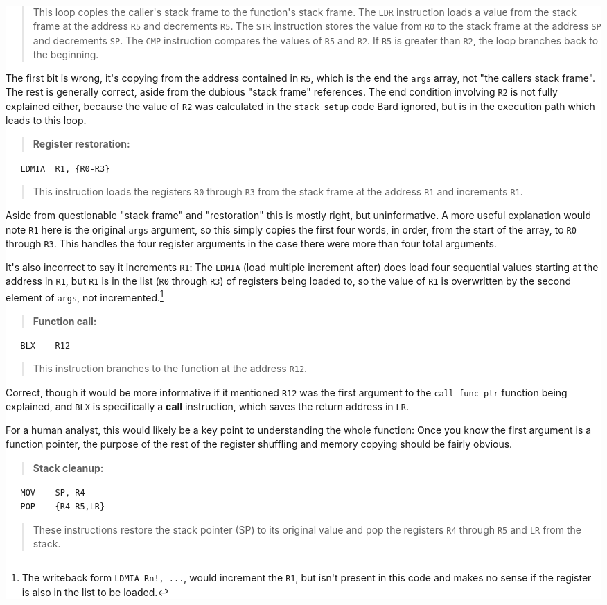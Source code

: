 > This loop copies the caller's stack frame to the function's stack frame. The `LDR` instruction loads a value from the stack frame at the address `R5` and decrements `R5`. The `STR` instruction stores the value from `R0` to the stack frame at the address `SP` and decrements `SP`. The `CMP` instruction compares the values of `R5` and `R2`. If `R5` is greater than `R2`, the loop branches back to the beginning.

The first bit is wrong, it's copying from the address contained in `R5`, which is the end the `args` array, not "the callers stack frame". The rest is generally correct, aside from the dubious "stack frame" references. The end condition involving `R2` is not fully explained either, because the value of `R2` was calculated in the `stack_setup` code Bard ignored, but is in the execution path which leads to this loop.

>__Register restoration:__
>
```assembly
   LDMIA  R1, {R0-R3}
```

> This instruction loads the registers `R0` through `R3` from the stack frame at the address `R1` and increments `R1`.

Aside from questionable "stack frame" and "restoration" this is mostly right, but uninformative. A more useful explanation would note `R1` here is the original `args` argument, so this simply copies the first four words, in order, from the start of the array, to `R0` through `R3`. This handles the four register arguments in the case there were more than four total arguments.

It's also incorrect to say it increments `R1`: The `LDMIA` ([load multiple increment after](https://developer.arm.com/documentation/dui0489/i/arm-and-thumb-instructions/ldm)) does load four sequential values starting at the address in `R1`, but `R1` is in the list (`R0` through `R3`) of registers being loaded to, so the value of `R1` is overwritten by the second element of `args`, not incremented.[^103]

[^103]: The writeback form `LDMIA Rn!, ...`, would increment the `R1`, but isn't present in this code and makes no sense if the register is also in the list to be loaded.

>__Function call:__
>
```assembly
   BLX    R12
```

> This instruction branches to the function at the address `R12`.

Correct, though it would be more informative if it mentioned `R12` was the first argument to the `call_func_ptr` function being explained, and `BLX` is specifically a __call__ instruction, which saves the return address in `LR`.

For a human analyst, this would likely be a key point to understanding the whole function: Once you know the first argument is a function pointer, the purpose of the rest of the register shuffling and memory copying should be fairly obvious.

>__Stack cleanup:__
>
```assembly
   MOV    SP, R4
   POP    {R4-R5,LR}
```

> These instructions restore the stack pointer (SP) to its original value and pop the registers `R4` through `R5` and `LR` from the stack.


[^102]: For suitably broad values of "great", inclusive of the sense that "[web3 is going great](https://web3isgoinggreat.com/)".
[^101]: and snark.
[^1]: Wait, why would you do this, instead of just calling `func` directly? Primarily to allow calling arbitrary firmware code from Lua scripts. In __this__ house, arbitrary code execution is a feature, not a bug.
[^2]: The [stdarg.h va_ macros](https://pubs.opengroup.org/onlinepubs/9699919799/basedefs/stdarg.h.html) do roughly the opposite of this, taking variable arguments and turning them into a `va_list`, but functions like vsprintf which accept a `va_list` must be explicitly written to do so. There are of course other ways to achieve the desired result, for example, you could just pick an arbitrary large number of arguments and pass dummies, because, like most C calling conventions, arguments beyond the expected number will just be ignored.
[^110]: Of course, the arguments aren't named in the code provided to Bard, but `R5 = arg1 + arg2*4` is still far more informative.
[^3]: In fairness, I didn't tell Bard what architecture or dialect the code is, but it should be recognizable to someone trained on the entire internet, and if the dialect is unknown, there would certainly be no justification for assuming the branch was two bytes or that instructions needed to be four byte aligned. In fact, outside of a few special cases, ARM dialects that include 16 bit instructions are generally two byte aligned.
[^4]: Since it would never be executed, it doesn't actually need to be a `NOP`.
[^5]: In fact, setting all four would be harmless, since any of `R0` through `R3` not used as arguments are ignored, but without other changes, it would risk running off the end of `args`, though if you want to get sporty, that too would probably also be OK on the platform in question.
[^104]: [sic] Yeah, that's a typo and I'm not gonna re-do it.
[^105]: It's unclear whether Bard got this from the name or the code or the combination. For a test more representative of reverse engineering, I should have changed all the labels to something like `loc_xxxxxxxx` as disassemblers do.
[^106]: A human analyzing this code can determine that it only takes three arguments with 100% certainty, because arguments go in `R0-R3` and the only places where `R3` is referenced overwrite it with values from `args`.
[^109]: It arguably should much easier to explain than most code, given that it consists of a very small number of simple, well defined instructions, rather than, say, a bunch of calls to complicated APIs of uncertain versions interacting with unpredictable users and networks.
[^6]: In this respect, at least, assembly language differs from friendship.
[^7]: For this author anyway: My eyes tend to glaze over at stretches of code that juggle more than a few values in a not totally obvious way. YMMV.
[^8]: Producing such a tool might get you in trouble with the copyright owners of the manuals, unless perhaps you happen to be a multi-billion dollar company and obfuscate the content in a big [pile of linear algebra](https://xkcd.com/1838/).
[^107]: Obviously, it would be trivial to write in C, and in ARM, it could be written
[^10]: I unfortunately don't know who to credit this excellent coinage to. Hit me up if you have the source.
[^12]: I'm sure my description of code in this post contains a few, feel free to point them out on [mastodon](https://mastodon.social/@reedmideke).
[^108]: Though rumor has it the over-confident BSers you encounter these days are likely to be using an LLM to boost their clout by posting more answers about things they don't actually understand.
[^9]: Not infrequently adding a caveat along the lines of "if it doesn't go full skynet and kill us all first", which always struck me as an odd sales pitch.
[^11]: [https://twitter.com/jathansadowski/status/1625245803211272194](https://twitter.com/jathansadowski/status/1625245803211272194)